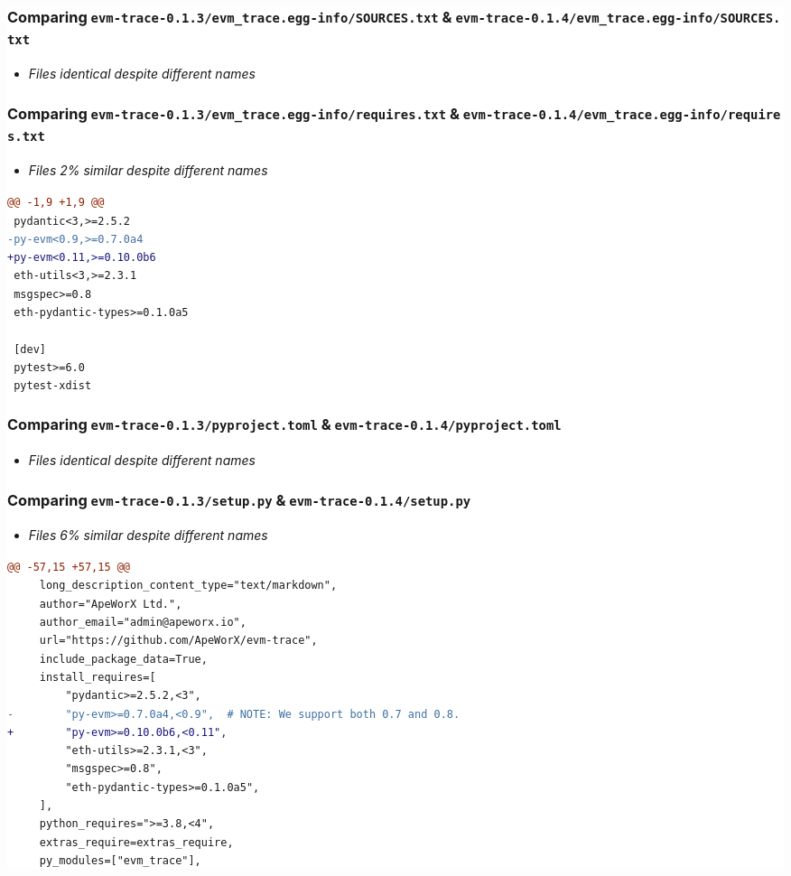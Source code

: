 ### Comparing `evm-trace-0.1.3/evm_trace.egg-info/SOURCES.txt` & `evm-trace-0.1.4/evm_trace.egg-info/SOURCES.txt`

 * *Files identical despite different names*

### Comparing `evm-trace-0.1.3/evm_trace.egg-info/requires.txt` & `evm-trace-0.1.4/evm_trace.egg-info/requires.txt`

 * *Files 2% similar despite different names*

```diff
@@ -1,9 +1,9 @@
 pydantic<3,>=2.5.2
-py-evm<0.9,>=0.7.0a4
+py-evm<0.11,>=0.10.0b6
 eth-utils<3,>=2.3.1
 msgspec>=0.8
 eth-pydantic-types>=0.1.0a5
 
 [dev]
 pytest>=6.0
 pytest-xdist
```

### Comparing `evm-trace-0.1.3/pyproject.toml` & `evm-trace-0.1.4/pyproject.toml`

 * *Files identical despite different names*

### Comparing `evm-trace-0.1.3/setup.py` & `evm-trace-0.1.4/setup.py`

 * *Files 6% similar despite different names*

```diff
@@ -57,15 +57,15 @@
     long_description_content_type="text/markdown",
     author="ApeWorX Ltd.",
     author_email="admin@apeworx.io",
     url="https://github.com/ApeWorX/evm-trace",
     include_package_data=True,
     install_requires=[
         "pydantic>=2.5.2,<3",
-        "py-evm>=0.7.0a4,<0.9",  # NOTE: We support both 0.7 and 0.8.
+        "py-evm>=0.10.0b6,<0.11",
         "eth-utils>=2.3.1,<3",
         "msgspec>=0.8",
         "eth-pydantic-types>=0.1.0a5",
     ],
     python_requires=">=3.8,<4",
     extras_require=extras_require,
     py_modules=["evm_trace"],
```
